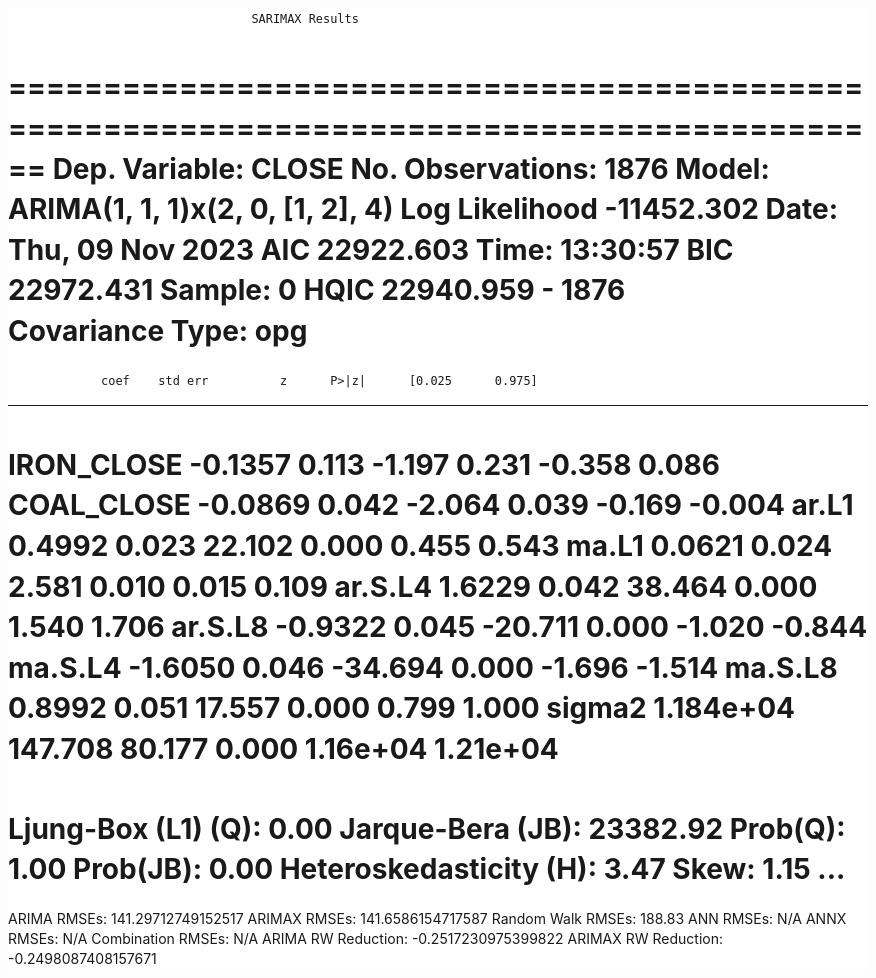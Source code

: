 
                                      SARIMAX Results                                       
============================================================================================
Dep. Variable:                                CLOSE   No. Observations:                 1876
Model:             ARIMA(1, 1, 1)x(2, 0, [1, 2], 4)   Log Likelihood              -11452.302
Date:                              Thu, 09 Nov 2023   AIC                          22922.603
Time:                                      13:30:57   BIC                          22972.431
Sample:                                           0   HQIC                         22940.959
                                             - 1876                                         
Covariance Type:                                opg                                         
==============================================================================
                 coef    std err          z      P>|z|      [0.025      0.975]
------------------------------------------------------------------------------
IRON_CLOSE    -0.1357      0.113     -1.197      0.231      -0.358       0.086
COAL_CLOSE    -0.0869      0.042     -2.064      0.039      -0.169      -0.004
ar.L1          0.4992      0.023     22.102      0.000       0.455       0.543
ma.L1          0.0621      0.024      2.581      0.010       0.015       0.109
ar.S.L4        1.6229      0.042     38.464      0.000       1.540       1.706
ar.S.L8       -0.9322      0.045    -20.711      0.000      -1.020      -0.844
ma.S.L4       -1.6050      0.046    -34.694      0.000      -1.696      -1.514
ma.S.L8        0.8992      0.051     17.557      0.000       0.799       1.000
sigma2      1.184e+04    147.708     80.177      0.000    1.16e+04    1.21e+04
===================================================================================
Ljung-Box (L1) (Q):                   0.00   Jarque-Bera (JB):             23382.92
Prob(Q):                              1.00   Prob(JB):                         0.00
Heteroskedasticity (H):               3.47   Skew:                             1.15
...
===================================================================================




ARIMA RMSEs: 141.29712749152517
ARIMAX RMSEs: 141.6586154717587
Random Walk RMSEs: 188.83
ANN RMSEs: N/A
ANNX RMSEs: N/A
Combination RMSEs: N/A
ARIMA RW Reduction: -0.2517230975399822
ARIMAX RW Reduction: -0.2498087408157671